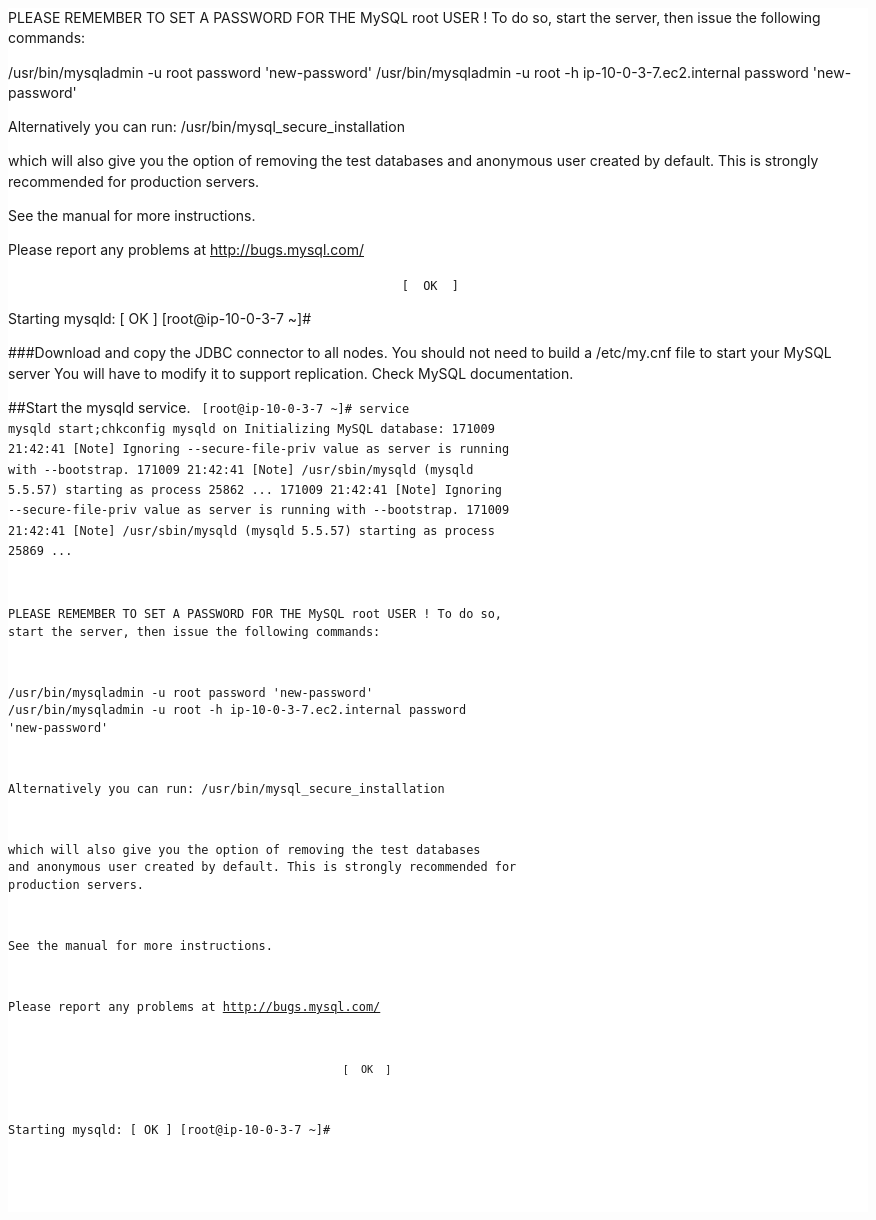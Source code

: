 PLEASE REMEMBER TO SET A PASSWORD FOR THE MySQL root USER !
To do so, start the server, then issue the following commands:

/usr/bin/mysqladmin -u root password 'new-password'
/usr/bin/mysqladmin -u root -h ip-10-0-3-7.ec2.internal password 'new-password'

Alternatively you can run:
/usr/bin/mysql_secure_installation

which will also give you the option of removing the test
databases and anonymous user created by default.  This is
strongly recommended for production servers.

See the manual for more instructions.

Please report any problems at http://bugs.mysql.com/

                                                           [  OK  ]
Starting mysqld:                                           [  OK  ]
[root@ip-10-0-3-7 ~]# 


</code>
###Download and copy the JDBC connector to all nodes.
<code></code>
You should not need to build a /etc/my.cnf file to start your MySQL server
<code></code>
    You will have to modify it to support replication. Check MySQL documentation.

##Start the mysqld service.
<code>
[root@ip-10-0-3-7 ~]# service mysqld start;chkconfig mysqld on
Initializing MySQL database:  171009 21:42:41 [Note] Ignoring --secure-file-priv value as server is running with --bootstrap.
171009 21:42:41 [Note] /usr/sbin/mysqld (mysqld 5.5.57) starting as process 25862 ...
171009 21:42:41 [Note] Ignoring --secure-file-priv value as server is running with --bootstrap.
171009 21:42:41 [Note] /usr/sbin/mysqld (mysqld 5.5.57) starting as process 25869 ...

PLEASE REMEMBER TO SET A PASSWORD FOR THE MySQL root USER !
To do so, start the server, then issue the following commands:

/usr/bin/mysqladmin -u root password 'new-password'
/usr/bin/mysqladmin -u root -h ip-10-0-3-7.ec2.internal password 'new-password'

Alternatively you can run:
/usr/bin/mysql_secure_installation

which will also give you the option of removing the test
databases and anonymous user created by default.  This is
strongly recommended for production servers.

See the manual for more instructions.

Please report any problems at http://bugs.mysql.com/

                                                           [  OK  ]
Starting mysqld:                                           [  OK  ]
[root@ip-10-0-3-7 ~]# 
